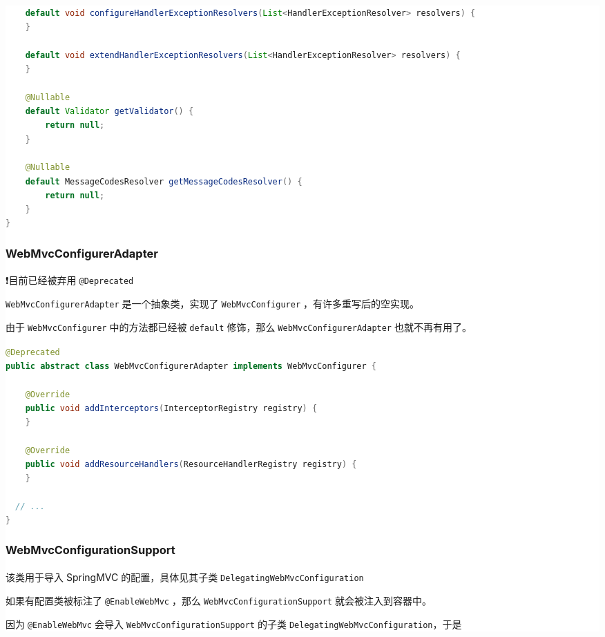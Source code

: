 ```java
	default void configureHandlerExceptionResolvers(List<HandlerExceptionResolver> resolvers) {
	}

	default void extendHandlerExceptionResolvers(List<HandlerExceptionResolver> resolvers) {
	}

	@Nullable
	default Validator getValidator() {
		return null;
	}

	@Nullable
	default MessageCodesResolver getMessageCodesResolver() {
		return null;
	}
}
```





### WebMvcConfigurerAdapter

❗目前已经被弃用 `@Deprecated`

`WebMvcConfigurerAdapter` 是一个抽象类，实现了 `WebMvcConfigurer` ，有许多重写后的空实现。

由于 `WebMvcConfigurer` 中的方法都已经被 `default` 修饰，那么 `WebMvcConfigurerAdapter` 也就不再有用了。

```java
@Deprecated
public abstract class WebMvcConfigurerAdapter implements WebMvcConfigurer {

	@Override
	public void addInterceptors(InterceptorRegistry registry) {
	}

	@Override
	public void addResourceHandlers(ResourceHandlerRegistry registry) {
	}
  
  // ...
}
```





### WebMvcConfigurationSupport

该类用于导入 SpringMVC 的配置，具体见其子类 `DelegatingWebMvcConfiguration`

如果有配置类被标注了 `@EnableWebMvc` ，那么 `WebMvcConfigurationSupport` 就会被注入到容器中。

因为 `@EnableWebMvc` 会导入 `WebMvcConfigurationSupport`  的子类 `DelegatingWebMvcConfiguration`，于是 
